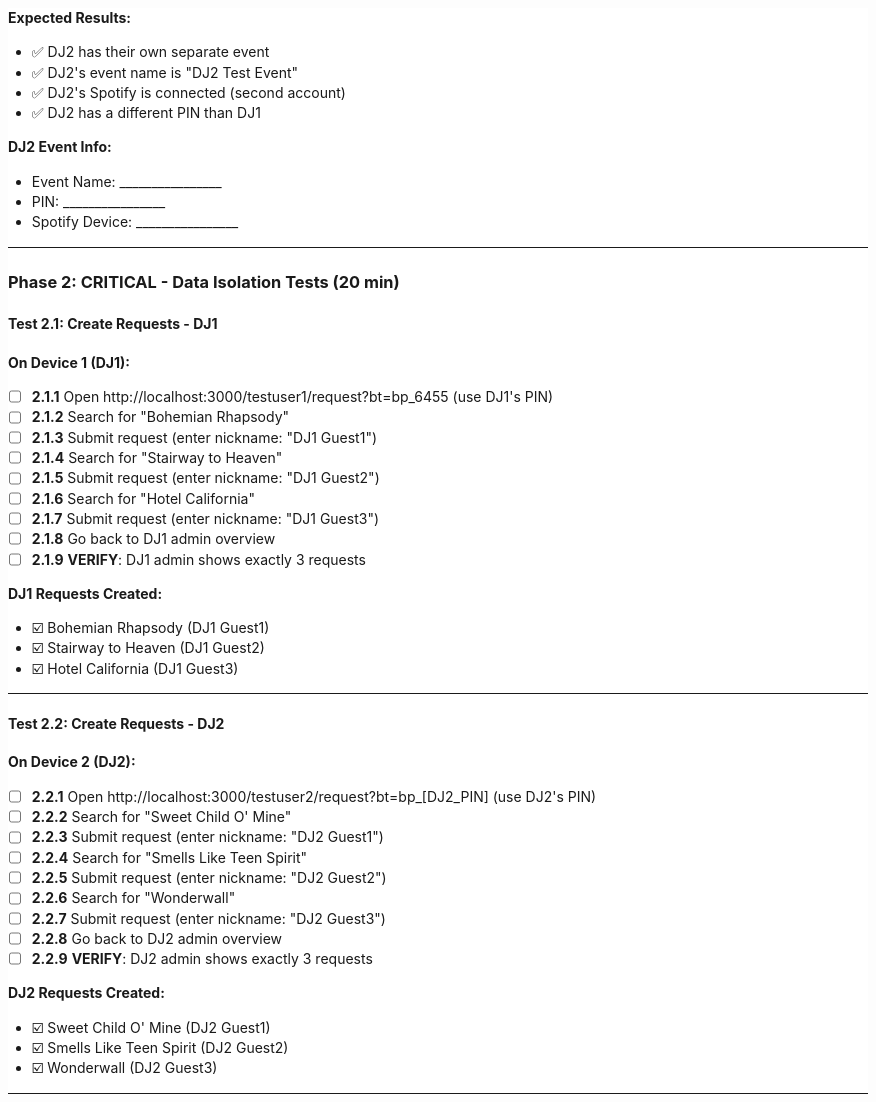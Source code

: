 **Expected Results:**
- ✅ DJ2 has their own separate event
- ✅ DJ2's event name is "DJ2 Test Event"
- ✅ DJ2's Spotify is connected (second account)
- ✅ DJ2 has a different PIN than DJ1

**DJ2 Event Info:**
- Event Name: ________________
- PIN: ________________
- Spotify Device: ________________

---

### **Phase 2: CRITICAL - Data Isolation Tests** (20 min)

#### **Test 2.1: Create Requests - DJ1**

**On Device 1 (DJ1):**
- [ ] **2.1.1** Open http://localhost:3000/testuser1/request?bt=bp_6455 (use DJ1's PIN)
- [ ] **2.1.2** Search for "Bohemian Rhapsody"
- [ ] **2.1.3** Submit request (enter nickname: "DJ1 Guest1")
- [ ] **2.1.4** Search for "Stairway to Heaven"
- [ ] **2.1.5** Submit request (enter nickname: "DJ1 Guest2")
- [ ] **2.1.6** Search for "Hotel California"
- [ ] **2.1.7** Submit request (enter nickname: "DJ1 Guest3")
- [ ] **2.1.8** Go back to DJ1 admin overview
- [ ] **2.1.9** **VERIFY**: DJ1 admin shows exactly 3 requests

**DJ1 Requests Created:**
- ☑️ Bohemian Rhapsody (DJ1 Guest1)
- ☑️ Stairway to Heaven (DJ1 Guest2)
- ☑️ Hotel California (DJ1 Guest3)

---

#### **Test 2.2: Create Requests - DJ2**

**On Device 2 (DJ2):**
- [ ] **2.2.1** Open http://localhost:3000/testuser2/request?bt=bp_[DJ2_PIN] (use DJ2's PIN)
- [ ] **2.2.2** Search for "Sweet Child O' Mine"
- [ ] **2.2.3** Submit request (enter nickname: "DJ2 Guest1")
- [ ] **2.2.4** Search for "Smells Like Teen Spirit"
- [ ] **2.2.5** Submit request (enter nickname: "DJ2 Guest2")
- [ ] **2.2.6** Search for "Wonderwall"
- [ ] **2.2.7** Submit request (enter nickname: "DJ2 Guest3")
- [ ] **2.2.8** Go back to DJ2 admin overview
- [ ] **2.2.9** **VERIFY**: DJ2 admin shows exactly 3 requests

**DJ2 Requests Created:**
- ☑️ Sweet Child O' Mine (DJ2 Guest1)
- ☑️ Smells Like Teen Spirit (DJ2 Guest2)
- ☑️ Wonderwall (DJ2 Guest3)

---
